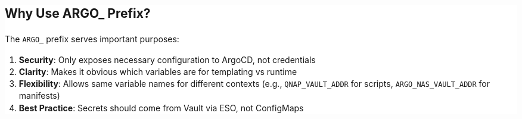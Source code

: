 ## Why Use ARGO_ Prefix?

The `ARGO_` prefix serves important purposes:

1. **Security**: Only exposes necessary configuration to ArgoCD, not credentials
2. **Clarity**: Makes it obvious which variables are for templating vs runtime
3. **Flexibility**: Allows same variable names for different contexts (e.g., `QNAP_VAULT_ADDR` for scripts, `ARGO_NAS_VAULT_ADDR` for manifests)
4. **Best Practice**: Secrets should come from Vault via ESO, not ConfigMaps
